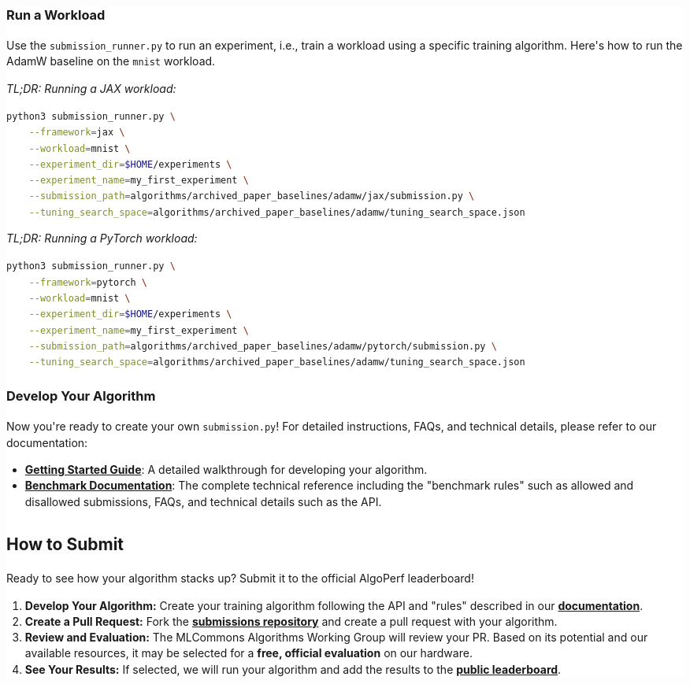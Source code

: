 ### Run a Workload

Use the `submission_runner.py` to run an experiment, i.e., train a workload using a specific training algorithm.
Here's how to run the AdamW baseline on the `mnist` workload.

_TL;DR: Running a JAX workload:_

```bash
python3 submission_runner.py \
    --framework=jax \
    --workload=mnist \
    --experiment_dir=$HOME/experiments \
    --experiment_name=my_first_experiment \
    --submission_path=algorithms/archived_paper_baselines/adamw/jax/submission.py \
    --tuning_search_space=algorithms/archived_paper_baselines/adamw/tuning_search_space.json
```

_TL;DR: Running a PyTorch workload:_

```bash
python3 submission_runner.py \
    --framework=pytorch \
    --workload=mnist \
    --experiment_dir=$HOME/experiments \
    --experiment_name=my_first_experiment \
    --submission_path=algorithms/archived_paper_baselines/adamw/pytorch/submission.py \
    --tuning_search_space=algorithms/archived_paper_baselines/adamw/tuning_search_space.json
```

### Develop Your Algorithm

Now you're ready to create your own `submission.py`! For detailed instructions, FAQs, and technical details, please refer to our documentation:

- [**Getting Started Guide**](/docs/GETTING_STARTED.md): A detailed walkthrough for developing your algorithm.
- [**Benchmark Documentation**](/docs/DOCUMENTATION.md): The complete technical reference including the "benchmark rules" such as allowed and disallowed submissions, FAQs, and technical details such as the API.

## How to Submit

Ready to see how your algorithm stacks up? Submit it to the official AlgoPerf leaderboard!

1. **Develop Your Algorithm:** Create your training algorithm following the API and "rules" described in our [**documentation**](/docs/DOCUMENTATION.md).
2. **Create a Pull Request:** Fork the [**submissions repository**](https://github.com/mlcommons/submissions_algorithms) and create a pull request with your algorithm.
3. **Review and Evaluation:** The MLCommons Algorithms Working Group will review your PR. Based on its potential and our available resources, it may be selected for a **free, official evaluation** on our hardware.
4. **See Your Results:** If selected, we will run your algorithm and add the results to the [**public leaderboard**](https://github.com/mlcommons/submissions_algorithms).
